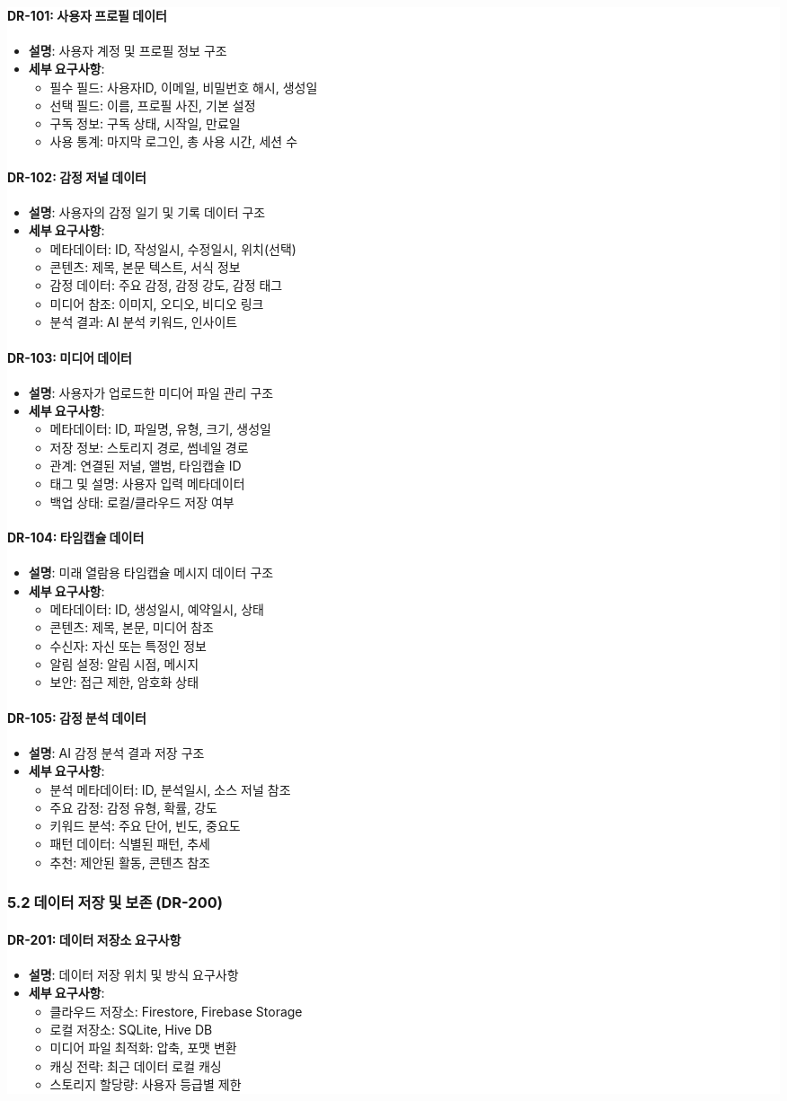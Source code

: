 #### DR-101: 사용자 프로필 데이터
- **설명**: 사용자 계정 및 프로필 정보 구조
- **세부 요구사항**:
  - 필수 필드: 사용자ID, 이메일, 비밀번호 해시, 생성일
  - 선택 필드: 이름, 프로필 사진, 기본 설정
  - 구독 정보: 구독 상태, 시작일, 만료일
  - 사용 통계: 마지막 로그인, 총 사용 시간, 세션 수

#### DR-102: 감정 저널 데이터
- **설명**: 사용자의 감정 일기 및 기록 데이터 구조
- **세부 요구사항**:
  - 메타데이터: ID, 작성일시, 수정일시, 위치(선택)
  - 콘텐츠: 제목, 본문 텍스트, 서식 정보
  - 감정 데이터: 주요 감정, 감정 강도, 감정 태그
  - 미디어 참조: 이미지, 오디오, 비디오 링크
  - 분석 결과: AI 분석 키워드, 인사이트

#### DR-103: 미디어 데이터
- **설명**: 사용자가 업로드한 미디어 파일 관리 구조
- **세부 요구사항**:
  - 메타데이터: ID, 파일명, 유형, 크기, 생성일
  - 저장 정보: 스토리지 경로, 썸네일 경로
  - 관계: 연결된 저널, 앨범, 타임캡슐 ID
  - 태그 및 설명: 사용자 입력 메타데이터
  - 백업 상태: 로컬/클라우드 저장 여부

#### DR-104: 타임캡슐 데이터
- **설명**: 미래 열람용 타임캡슐 메시지 데이터 구조
- **세부 요구사항**:
  - 메타데이터: ID, 생성일시, 예약일시, 상태
  - 콘텐츠: 제목, 본문, 미디어 참조
  - 수신자: 자신 또는 특정인 정보
  - 알림 설정: 알림 시점, 메시지
  - 보안: 접근 제한, 암호화 상태

#### DR-105: 감정 분석 데이터
- **설명**: AI 감정 분석 결과 저장 구조
- **세부 요구사항**:
  - 분석 메타데이터: ID, 분석일시, 소스 저널 참조
  - 주요 감정: 감정 유형, 확률, 강도
  - 키워드 분석: 주요 단어, 빈도, 중요도
  - 패턴 데이터: 식별된 패턴, 추세
  - 추천: 제안된 활동, 콘텐츠 참조

### 5.2 데이터 저장 및 보존 (DR-200)

#### DR-201: 데이터 저장소 요구사항
- **설명**: 데이터 저장 위치 및 방식 요구사항
- **세부 요구사항**:
  - 클라우드 저장소: Firestore, Firebase Storage
  - 로컬 저장소: SQLite, Hive DB
  - 미디어 파일 최적화: 압축, 포맷 변환
  - 캐싱 전략: 최근 데이터 로컬 캐싱
  - 스토리지 할당량: 사용자 등급별 제한
